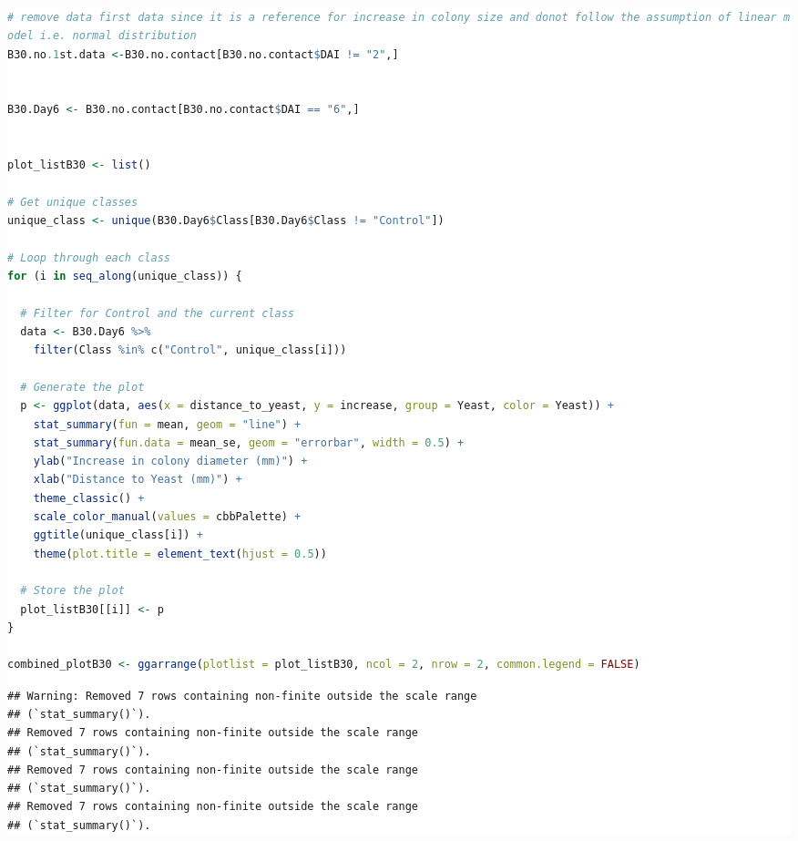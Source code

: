 ``` r
# remove data first data since it is a reference for increase in colony size and donot follow the assumption of linear model i.e. normal distribution
B30.no.1st.data <-B30.no.contact[B30.no.contact$DAI != "2",]


B30.Day6 <- B30.no.contact[B30.no.contact$DAI == "6",]


plot_listB30 <- list()

# Get unique classes
unique_class <- unique(B30.Day6$Class[B30.Day6$Class != "Control"])

# Loop through each class
for (i in seq_along(unique_class)) {
  
  # Filter for Control and the current class
  data <- B30.Day6 %>%
    filter(Class %in% c("Control", unique_class[i]))
  
  # Generate the plot
  p <- ggplot(data, aes(x = distance_to_yeast, y = increase, group = Yeast, color = Yeast)) +
    stat_summary(fun = mean, geom = "line") +   
    stat_summary(fun.data = mean_se, geom = "errorbar", width = 0.5) +   
    ylab("Increase in colony diameter (mm)") +   
    xlab("Distance to Yeast (mm)") +   
    theme_classic() +
    scale_color_manual(values = cbbPalette) +
    ggtitle(unique_class[i]) +
    theme(plot.title = element_text(hjust = 0.5))
  
  # Store the plot
  plot_listB30[[i]] <- p
}

combined_plotB30 <- ggarrange(plotlist = plot_listB30, ncol = 2, nrow = 2, common.legend = FALSE)
```

    ## Warning: Removed 7 rows containing non-finite outside the scale range
    ## (`stat_summary()`).
    ## Removed 7 rows containing non-finite outside the scale range
    ## (`stat_summary()`).
    ## Removed 7 rows containing non-finite outside the scale range
    ## (`stat_summary()`).
    ## Removed 7 rows containing non-finite outside the scale range
    ## (`stat_summary()`).
